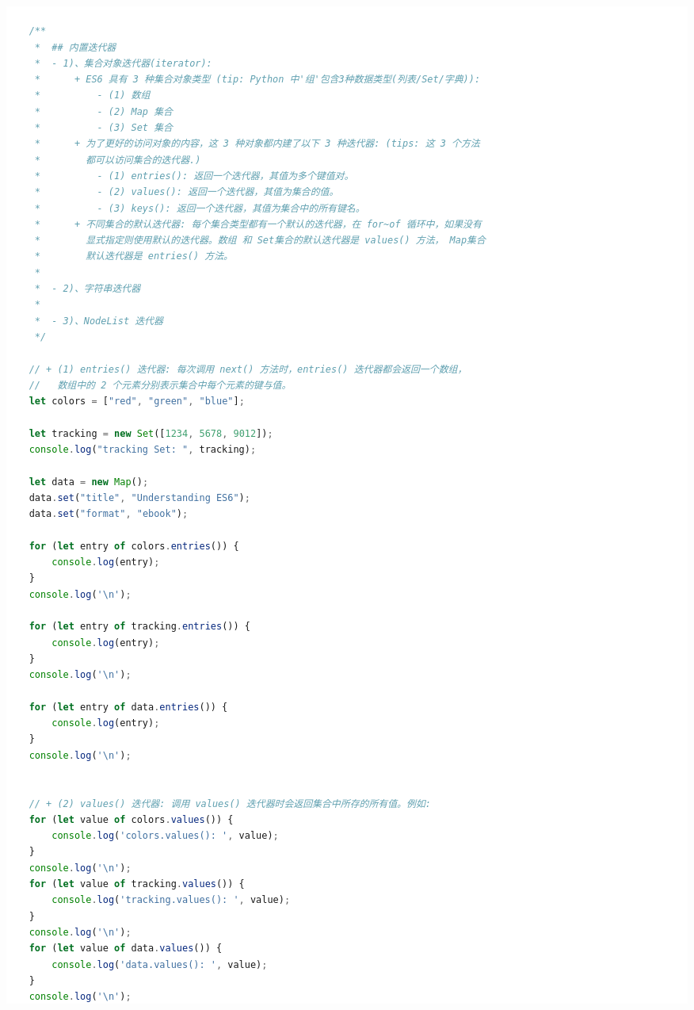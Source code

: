 
```javascript

    /**
     *  ## 内置迭代器
     *  - 1)、集合对象迭代器(iterator):
     *      + ES6 具有 3 种集合对象类型 (tip: Python 中'组'包含3种数据类型(列表/Set/字典)):
     *          - (1) 数组
     *          - (2) Map 集合
     *          - (3) Set 集合
     *      + 为了更好的访问对象的内容，这 3 种对象都内建了以下 3 种迭代器: (tips: 这 3 个方法
     *        都可以访问集合的迭代器.)
     *          - (1) entries(): 返回一个迭代器，其值为多个键值对。
     *          - (2) values(): 返回一个迭代器，其值为集合的值。
     *          - (3) keys(): 返回一个迭代器，其值为集合中的所有键名。
     *      + 不同集合的默认迭代器: 每个集合类型都有一个默认的迭代器，在 for~of 循环中，如果没有
     *        显式指定则使用默认的迭代器。数组 和 Set集合的默认迭代器是 values() 方法， Map集合
     *        默认迭代器是 entries() 方法。
     *
     *  - 2)、字符串迭代器
     *
     *  - 3)、NodeList 迭代器
     */

    // + (1) entries() 迭代器: 每次调用 next() 方法时，entries() 迭代器都会返回一个数组，
    //   数组中的 2 个元素分别表示集合中每个元素的键与值。
    let colors = ["red", "green", "blue"];

    let tracking = new Set([1234, 5678, 9012]);
    console.log("tracking Set: ", tracking);

    let data = new Map();
    data.set("title", "Understanding ES6");
    data.set("format", "ebook");

    for (let entry of colors.entries()) {
        console.log(entry);
    }
    console.log('\n');

    for (let entry of tracking.entries()) {
        console.log(entry);
    }
    console.log('\n');

    for (let entry of data.entries()) {
        console.log(entry);
    }
    console.log('\n');


    // + (2) values() 迭代器: 调用 values() 迭代器时会返回集合中所存的所有值。例如:
    for (let value of colors.values()) {
        console.log('colors.values(): ', value);
    }
    console.log('\n');
    for (let value of tracking.values()) {
        console.log('tracking.values(): ', value);
    }
    console.log('\n');
    for (let value of data.values()) {
        console.log('data.values(): ', value);
    }
    console.log('\n');
```
